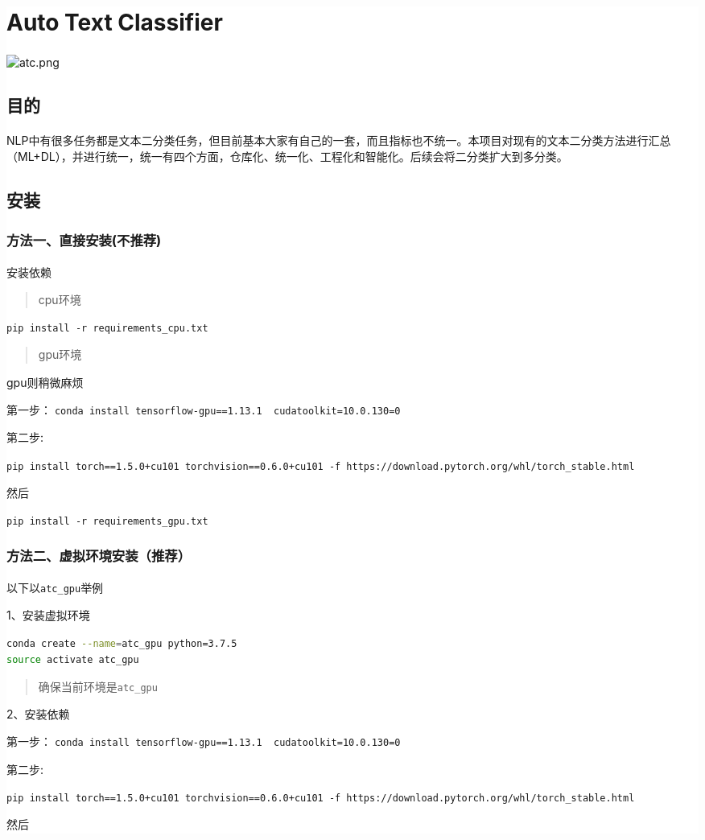# Auto Text Classifier
![atc.png](docs/imgs/atc.png)

## 目的

NLP中有很多任务都是文本二分类任务，但目前基本大家有自己的一套，而且指标也不统一。本项目对现有的文本二分类方法进行汇总（ML+DL），并进行统一，统一有四个方面，仓库化、统一化、工程化和智能化。后续会将二分类扩大到多分类。

## 安装

### 方法一、直接安装(不推荐)

安装依赖
>cpu环境

`pip install -r requirements_cpu.txt`

>gpu环境

gpu则稍微麻烦

第一步：
`conda install tensorflow-gpu==1.13.1  cudatoolkit=10.0.130=0`

第二步:

`pip install torch==1.5.0+cu101 torchvision==0.6.0+cu101 -f https://download.pytorch.org/whl/torch_stable.html`

然后

`pip install -r requirements_gpu.txt`

### 方法二、虚拟环境安装（推荐）

以下以`atc_gpu`举例

1、安装虚拟环境
```sh
conda create --name=atc_gpu python=3.7.5
source activate atc_gpu
```

>确保当前环境是`atc_gpu`

2、安装依赖

第一步：
`conda install tensorflow-gpu==1.13.1  cudatoolkit=10.0.130=0`

第二步:

`pip install torch==1.5.0+cu101 torchvision==0.6.0+cu101 -f https://download.pytorch.org/whl/torch_stable.html`

然后
